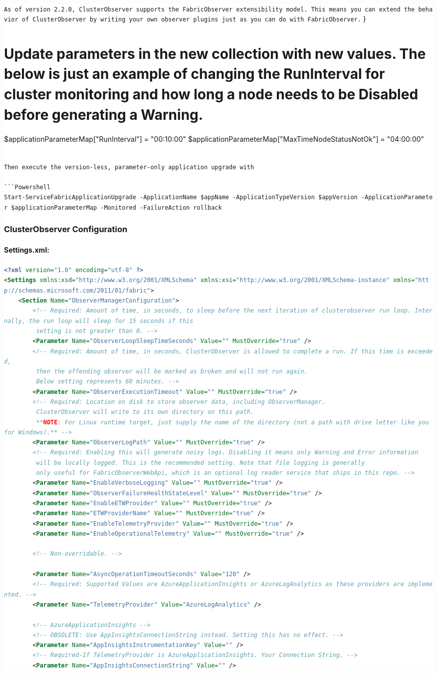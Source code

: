 ```As of version 2.2.0, ClusterObserver supports the FabricObserver extensibility model. This means you can extend the behavior of ClusterObserver by writing your own observer plugins just as you can do with FabricObserver.```
}

# Update parameters in the new collection with new values. The below is just an example of changing the RunInterval for cluster monitoring and how long a node needs to be Disabled before generating a Warning.
$applicationParameterMap["RunInterval"] = "00:10:00"
$applicationParameterMap["MaxTimeNodeStatusNotOk"] = "04:00:00"

```

Then execute the version-less, parameter-only application upgrade with

```Powershell
Start-ServiceFabricApplicationUpgrade -ApplicationName $appName -ApplicationTypeVersion $appVersion -ApplicationParameter $applicationParameterMap -Monitored -FailureAction rollback
```

### ClusterObserver Configuration 

#### Settings.xml:

```XML
<?xml version="1.0" encoding="utf-8" ?>
<Settings xmlns:xsd="http://www.w3.org/2001/XMLSchema" xmlns:xsi="http://www.w3.org/2001/XMLSchema-instance" xmlns="http://schemas.microsoft.com/2011/01/fabric">
	<Section Name="ObserverManagerConfiguration">
		<!-- Required: Amount of time, in seconds, to sleep before the next iteration of clusterobserver run loop. Internally, the run loop will sleep for 15 seconds if this
         setting is not greater than 0. -->
		<Parameter Name="ObserverLoopSleepTimeSeconds" Value="" MustOverride="true" />
		<!-- Required: Amount of time, in seconds, ClusterObserver is allowed to complete a run. If this time is exceeded, 
         then the offending observer will be marked as broken and will not run again. 
         Below setting represents 60 minutes. -->
		<Parameter Name="ObserverExecutionTimeout" Value="" MustOverride="true" />
		<!-- Required: Location on disk to store observer data, including ObserverManager. 
         ClusterObserver will write to its own directory on this path.
         **NOTE: For Linux runtime target, just supply the name of the directory (not a path with drive letter like you for Windows).** -->
		<Parameter Name="ObserverLogPath" Value="" MustOverride="true" />
		<!-- Required: Enabling this will generate noisy logs. Disabling it means only Warning and Error information 
         will be locally logged. This is the recommended setting. Note that file logging is generally
         only useful for FabricObserverWebApi, which is an optional log reader service that ships in this repo. -->
		<Parameter Name="EnableVerboseLogging" Value="" MustOverride="true" />
		<Parameter Name="ObserverFailureHealthStateLevel" Value="" MustOverride="true" />
		<Parameter Name="EnableETWProvider" Value="" MustOverride="true" />
		<Parameter Name="ETWProviderName" Value="" MustOverride="true" />
		<Parameter Name="EnableTelemetryProvider" Value="" MustOverride="true" />
		<Parameter Name="EnableOperationalTelemetry" Value="" MustOverride="true" />

		<!-- Non-overridable. -->

		<Parameter Name="AsyncOperationTimeoutSeconds" Value="120" />
		<!-- Required: Supported Values are AzureApplicationInsights or AzureLogAnalytics as these providers are implemented. -->
		<Parameter Name="TelemetryProvider" Value="AzureLogAnalytics" />
		
		<!-- AzureApplicationInsights -->
		<!-- OBSOLETE: Use AppInsightsConnectionString instead. Setting this has no effect. -->
		<Parameter Name="AppInsightsInstrumentationKey" Value="" />
		<!-- Required-If TelemetryProvider is AzureApplicationInsights. Your Connection String. -->
		<Parameter Name="AppInsightsConnectionString" Value="" />
```